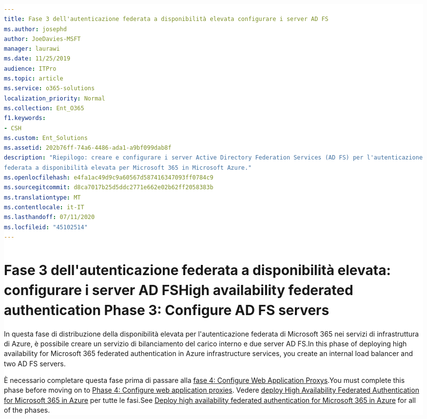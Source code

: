 ```yaml
---
title: Fase 3 dell'autenticazione federata a disponibilità elevata configurare i server AD FS
ms.author: josephd
author: JoeDavies-MSFT
manager: laurawi
ms.date: 11/25/2019
audience: ITPro
ms.topic: article
ms.service: o365-solutions
localization_priority: Normal
ms.collection: Ent_O365
f1.keywords:
- CSH
ms.custom: Ent_Solutions
ms.assetid: 202b76ff-74a6-4486-ada1-a9bf099dab8f
description: "Riepilogo: creare e configurare i server Active Directory Federation Services (AD FS) per l'autenticazione federata a disponibilità elevata per Microsoft 365 in Microsoft Azure."
ms.openlocfilehash: e4fa1ac49d9c9a60567d587416347093ff0784c9
ms.sourcegitcommit: d8ca7017b25d5ddc2771e662e02b62ff2058383b
ms.translationtype: MT
ms.contentlocale: it-IT
ms.lasthandoff: 07/11/2020
ms.locfileid: "45102514"
---
```

# <a name="high-availability-federated-authentication-phase-3-configure-ad-fs-servers"></a><span data-ttu-id="ea8f1-103">Fase 3 dell'autenticazione federata a disponibilità elevata: configurare i server AD FS</span><span class="sxs-lookup"><span data-stu-id="ea8f1-103">High availability federated authentication Phase 3: Configure AD FS servers</span></span>

<span data-ttu-id="ea8f1-104">In questa fase di distribuzione della disponibilità elevata per l'autenticazione federata di Microsoft 365 nei servizi di infrastruttura di Azure, è possibile creare un servizio di bilanciamento del carico interno e due server AD FS.</span><span class="sxs-lookup"><span data-stu-id="ea8f1-104">In this phase of deploying high availability for Microsoft 365 federated authentication in Azure infrastructure services, you create an internal load balancer and two AD FS servers.</span></span>
  
<span data-ttu-id="ea8f1-105">È necessario completare questa fase prima di passare alla [fase 4: Configure Web Application Proxys](high-availability-federated-authentication-phase-4-configure-web-application-pro.md).</span><span class="sxs-lookup"><span data-stu-id="ea8f1-105">You must complete this phase before moving on to [Phase 4: Configure web application proxies](high-availability-federated-authentication-phase-4-configure-web-application-pro.md).</span></span> <span data-ttu-id="ea8f1-106">Vedere [deploy High Availability Federated Authentication for Microsoft 365 in Azure](deploy-high-availability-federated-authentication-for-office-365-in-azure.md) per tutte le fasi.</span><span class="sxs-lookup"><span data-stu-id="ea8f1-106">See [Deploy high availability federated authentication for Microsoft 365 in Azure](deploy-high-availability-federated-authentication-for-office-365-in-azure.md) for all of the phases.</span></span>
  